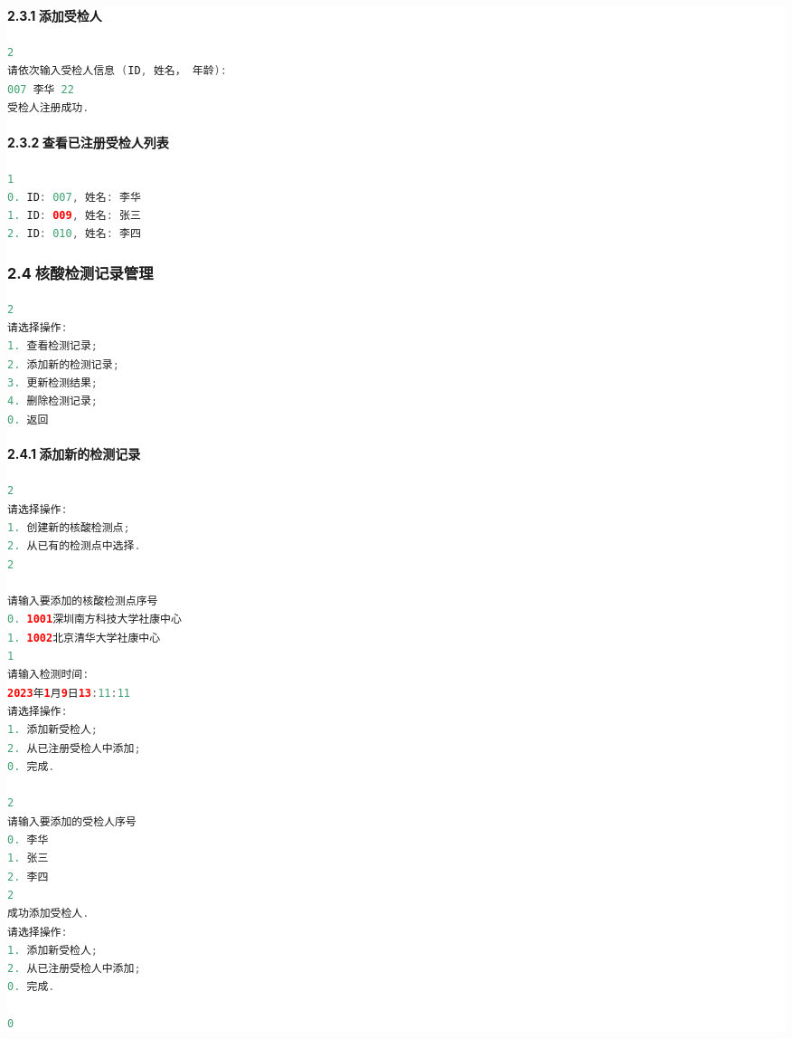 #### 2.3.1 添加受检人

```java
2
请依次输入受检人信息 (ID, 姓名， 年龄):
007 李华 22
受检人注册成功.
```

#### 2.3.2 查看已注册受检人列表

```java
1
0. ID: 007, 姓名: 李华
1. ID: 009, 姓名: 张三
2. ID: 010, 姓名: 李四
```

### 2.4 核酸检测记录管理

```java
2
请选择操作:
1. 查看检测记录;
2. 添加新的检测记录;
3. 更新检测结果;
4. 删除检测记录;
0. 返回
```

#### 2.4.1 添加新的检测记录

```java
2
请选择操作:
1. 创建新的核酸检测点;
2. 从已有的检测点中选择.
2

请输入要添加的核酸检测点序号
0. 1001深圳南方科技大学社康中心
1. 1002北京清华大学社康中心
1
请输入检测时间:
2023年1月9日13:11:11
请选择操作:
1. 添加新受检人;
2. 从已注册受检人中添加;
0. 完成.

2
请输入要添加的受检人序号
0. 李华
1. 张三
2. 李四
2
成功添加受检人.
请选择操作:
1. 添加新受检人;
2. 从已注册受检人中添加;
0. 完成.

0
```
